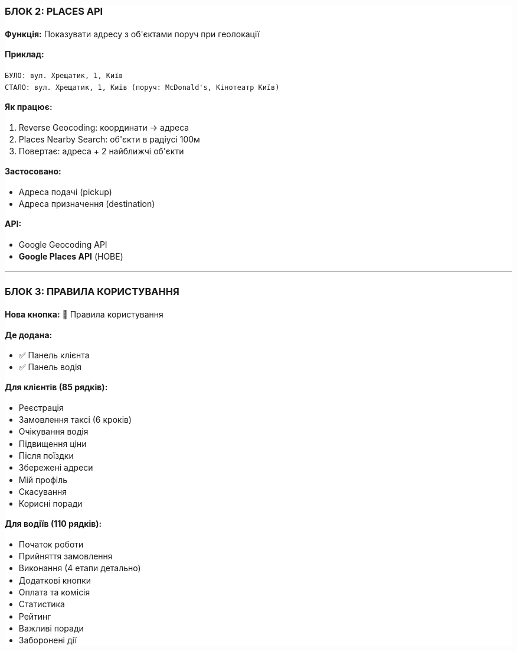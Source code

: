 ### БЛОК 2: PLACES API

**Функція:**
Показувати адресу з об'єктами поруч при геолокації

**Приклад:**
```
БУЛО: вул. Хрещатик, 1, Київ
СТАЛО: вул. Хрещатик, 1, Київ (поруч: McDonald's, Кінотеатр Київ)
```

**Як працює:**
1. Reverse Geocoding: координати → адреса
2. Places Nearby Search: об'єкти в радіусі 100м
3. Повертає: адреса + 2 найближчі об'єкти

**Застосовано:**
- Адреса подачі (pickup)
- Адреса призначення (destination)

**API:**
- Google Geocoding API
- **Google Places API** (НОВЕ)

---

### БЛОК 3: ПРАВИЛА КОРИСТУВАННЯ

**Нова кнопка:**
📖 Правила користування

**Де додана:**
- ✅ Панель клієнта
- ✅ Панель водія

**Для клієнтів (85 рядків):**
- Реєстрація
- Замовлення таксі (6 кроків)
- Очікування водія
- Підвищення ціни
- Після поїздки
- Збережені адреси
- Мій профіль
- Скасування
- Корисні поради

**Для водіїв (110 рядків):**
- Початок роботи
- Прийняття замовлення
- Виконання (4 етапи детально)
- Додаткові кнопки
- Оплата та комісія
- Статистика
- Рейтинг
- Важливі поради
- Заборонені дії
